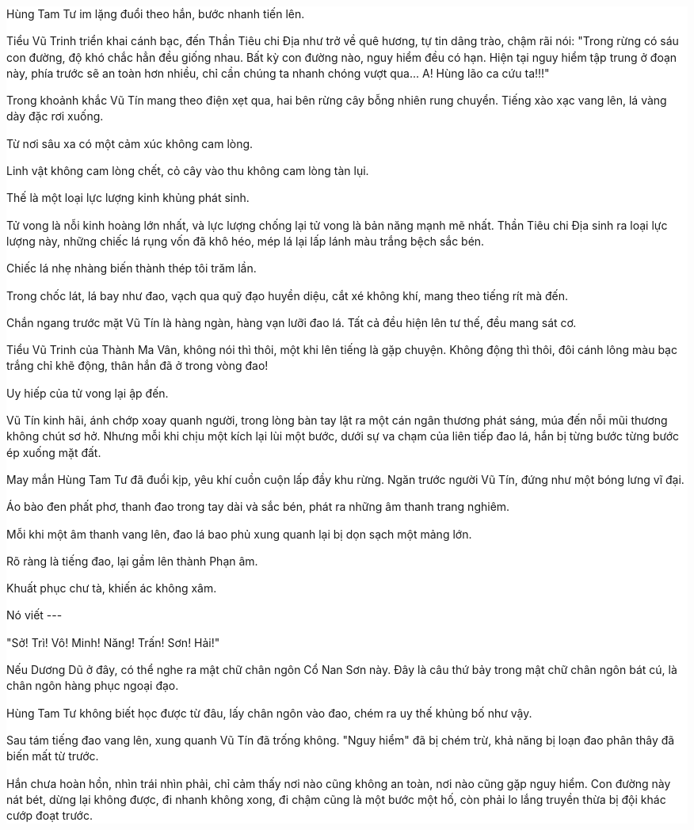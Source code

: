 Hùng Tam Tư im lặng đuổi theo hắn, bước nhanh tiến lên.

Tiểu Vũ Trinh triển khai cánh bạc, đến Thần Tiêu chi Địa như trở về quê hương, tự tin dâng trào, chậm rãi nói: "Trong rừng có sáu con đường, độ khó chắc hẳn đều giống nhau. Bất kỳ con đường nào, nguy hiểm đều có hạn. Hiện tại nguy hiểm tập trung ở đoạn này, phía trước sẽ an toàn hơn nhiều, chỉ cần chúng ta nhanh chóng vượt qua... A! Hùng lão ca cứu ta!!!"

Trong khoảnh khắc Vũ Tín mang theo điện xẹt qua, hai bên rừng cây bỗng nhiên rung chuyển. Tiếng xào xạc vang lên, lá vàng dày đặc rơi xuống.

Từ nơi sâu xa có một cảm xúc không cam lòng.

Linh vật không cam lòng chết, cỏ cây vào thu không cam lòng tàn lụi.

Thế là một loại lực lượng kinh khủng phát sinh.

Tử vong là nỗi kinh hoàng lớn nhất, và lực lượng chống lại tử vong là bản năng mạnh mẽ nhất. Thần Tiêu chi Địa sinh ra loại lực lượng này, những chiếc lá rụng vốn đã khô héo, mép lá lại lấp lánh màu trắng bệch sắc bén.

Chiếc lá nhẹ nhàng biến thành thép tôi trăm lần.

Trong chốc lát, lá bay như đao, vạch qua quỹ đạo huyền diệu, cắt xé không khí, mang theo tiếng rít mà đến.

Chắn ngang trước mặt Vũ Tín là hàng ngàn, hàng vạn lưỡi đao lá. Tất cả đều hiện lên tư thế, đều mang sát cơ.

Tiểu Vũ Trinh của Thành Ma Vân, không nói thì thôi, một khi lên tiếng là gặp chuyện. Không động thì thôi, đôi cánh lông màu bạc trắng chỉ khẽ động, thân hắn đã ở trong vòng đao!

Uy hiếp của tử vong lại ập đến.

Vũ Tín kinh hãi, ánh chớp xoay quanh người, trong lòng bàn tay lật ra một cán ngân thương phát sáng, múa đến nỗi mũi thương không chút sơ hở. Nhưng mỗi khi chịu một kích lại lùi một bước, dưới sự va chạm của liên tiếp đao lá, hắn bị từng bước từng bước ép xuống mặt đất.

May mắn Hùng Tam Tư đã đuổi kịp, yêu khí cuồn cuộn lấp đầy khu rừng. Ngăn trước người Vũ Tín, đứng như một bóng lưng vĩ đại.

Áo bào đen phất phơ, thanh đao trong tay dài và sắc bén, phát ra những âm thanh trang nghiêm.

Mỗi khi một âm thanh vang lên, đao lá bao phủ xung quanh lại bị dọn sạch một mảng lớn.

Rõ ràng là tiếng đao, lại gầm lên thành Phạn âm.

Khuất phục chư tà, khiến ác không xâm.

Nó viết ---

"Sở! Trì! Vô! Minh! Năng! Trấn! Sơn! Hải!"

Nếu Dương Dũ ở đây, có thể nghe ra mật chữ chân ngôn Cổ Nan Sơn này. Đây là câu thứ bảy trong mật chữ chân ngôn bát cú, là chân ngôn hàng phục ngoại đạo.

Hùng Tam Tư không biết học được từ đâu, lấy chân ngôn vào đao, chém ra uy thế khủng bố như vậy.

Sau tám tiếng đao vang lên, xung quanh Vũ Tín đã trống không. "Nguy hiểm" đã bị chém trừ, khả năng bị loạn đao phân thây đã biến mất từ trước.

Hắn chưa hoàn hồn, nhìn trái nhìn phải, chỉ cảm thấy nơi nào cũng không an toàn, nơi nào cũng gặp nguy hiểm. Con đường này nát bét, dừng lại không được, đi nhanh không xong, đi chậm cũng là một bước một hố, còn phải lo lắng truyền thừa bị đội khác cướp đoạt trước.
